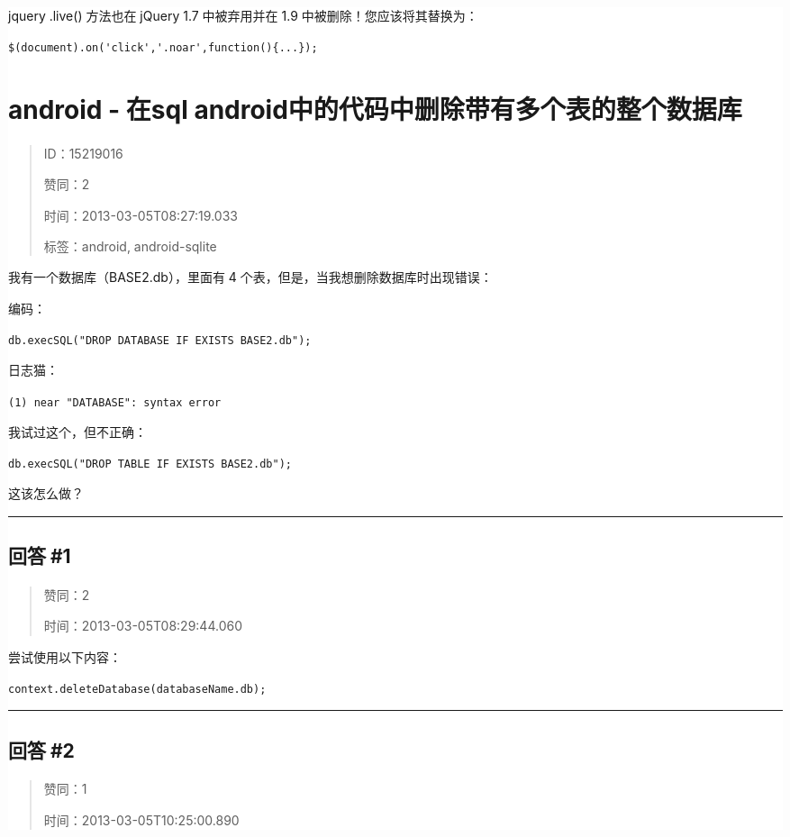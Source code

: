 jquery .live() 方法也在 jQuery 1.7 中被弃用并在 1.9 中被删除！您应该将其替换为：

```
$(document).on('click','.noar',function(){...}); 
```

# android - 在sql android中的代码中删除带有多个表的整个数据库

> ID：15219016
> 
> 赞同：2
> 
> 时间：2013-03-05T08:27:19.033
> 
> 标签：android, android-sqlite

我有一个数据库（BASE2.db），里面有 4 个表，但是，当我想删除数据库时出现错误：

编码：

```
db.execSQL("DROP DATABASE IF EXISTS BASE2.db"); 
```

日志猫：

```
(1) near "DATABASE": syntax error 
```

我试过这个，但不正确：

```
db.execSQL("DROP TABLE IF EXISTS BASE2.db"); 
```

这该怎么做？

* * *

## 回答 #1

> 赞同：2
> 
> 时间：2013-03-05T08:29:44.060

尝试使用以下内容：

```
context.deleteDatabase(databaseName.db); 
```

* * *

## 回答 #2

> 赞同：1
> 
> 时间：2013-03-05T10:25:00.890
